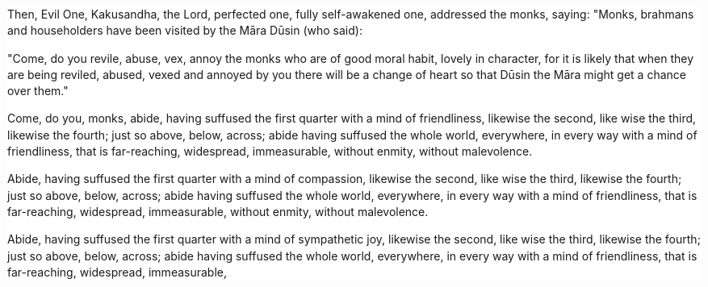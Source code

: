  Then, Evil One, Kakusandha,
 the Lord,
 perfected one,
 fully self-awakened one,
 addressed the monks, saying:
 "Monks,
 brahmans and householders have been visited by the Māra Dūsin (who said):

 "Come, do you revile, abuse, vex, annoy
 the monks who are of good moral habit,
 lovely in character,
 for it is likely
 that when they are being reviled, abused, vexed and annoyed by you
 there will be a change of heart
 so that Dūsin the Māra might get a chance over them."

 Come, do you, monks, abide,
 having suffused the first quarter with a mind of friendliness,
 likewise the second,
 like wise the third,
 likewise the fourth;
 just so above,
 below,
 across;
 abide having suffused the whole world,
 everywhere,
 in every way
 with a mind of friendliness,
 that is far-reaching,
 widespread,
 immeasurable,
 without enmity,
 without malevolence.

 Abide, having suffused the first quarter with a mind of compassion,
 likewise the second,
 like wise the third,
 likewise the fourth;
 just so above,
 below,
 across;
 abide having suffused the whole world,
 everywhere,
 in every way
 with a mind of friendliness,
 that is far-reaching,
 widespread,
 immeasurable,
 without enmity,
 without malevolence.

 Abide, having suffused the first quarter with a mind of sympathetic joy,
 likewise the second,
 like wise the third,
 likewise the fourth;
 just so above,
 below,
 across;
 abide having suffused the whole world,
 everywhere,
 in every way
 with a mind of friendliness,
 that is far-reaching,
 widespread,
 immeasurable,